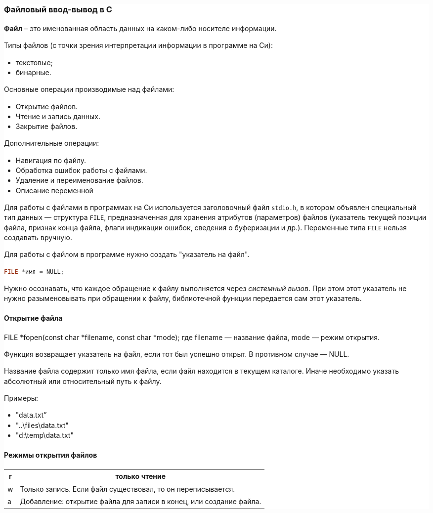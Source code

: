### Файловый ввод-вывод в С ###

**Файл** – это именованная область данных на каком-либо носителе информации.

Типы файлов (с точки зрения интерпретации информации в программе на Си):

* текстовые;
* бинарные.

Основные операции производимые над файлами:

* Открытие файлов.
* Чтение и запись данных.
* Закрытие файлов.

Дополнительные операции:

* Навигация по файлу.
* Обработка ошибок работы с файлами.
* Удаление и переименование файлов.
* Описание переменной

Для работы с файлами в программах на Си используется заголовочный файл `stdio.h`, в котором объявлен специальный 
тип данных — структура `FILE`, предназначенная для хранения атрибутов (параметров) файлов (указатель текущей позиции 
файла, признак конца файла, флаги индикации ошибок, сведения о буферизации и др.). Переменные типа `FILE` нельзя 
создавать вручную.

Для работы с файлом в программе нужно создать "указатель на файл".
```c
FILE *имя = NULL;
```
Нужно осознавать, что каждое обращение к файлу выполняется через *системный вызов*. При этом этот указатель не 
нужно разыменовывать при обращении к файлу, библиотечной функции передается сам этот указатель.

#### Открытие файла ####

FILE *fopen(const char *filename, const char *mode);
где filename — название файла, mode — режим открытия.

Функция возвращает указатель на файл, если тот был успешно открыт. В противном случае — NULL.

Название файла содержит только имя файла, если файл находится в текущем каталоге. Иначе необходимо указать 
абсолютный или относительный путь к файлу.

Примеры:

* "data.txt”
* "..\\files\\data.txt"
* "d:\\temp\\data.txt"

#### Режимы открытия файлов ####
<table>
    <tr>
        <th>r</th>
        <th>только чтение</th>
    </tr>
    <tr>
        <td>w</td>
        <td>Только запись. Если файл существовал, то он переписывается.</td>
    </tr>
    <tr>
        <td>a</td>
        <td>Добавление: открытие файла для записи в конец, или создание файла.</td>
    </tr>
    <tr>